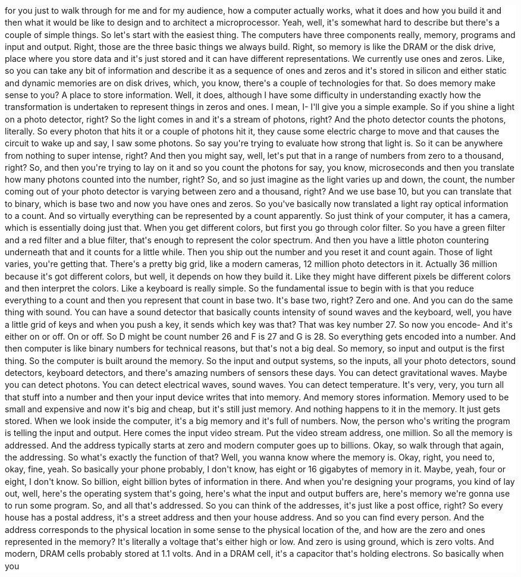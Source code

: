 for you just to walk through for me and for my audience, how a computer actually works, what it does and how you build it and then what it would be like to design and to architect a microprocessor. Yeah, well, it's somewhat hard to describe but there's a couple of simple things. So let's start with the easiest thing. The computers have three components really, memory, programs and input and output. Right, those are the three basic things we always build. Right, so memory is like the DRAM or the disk drive, place where you store data and it's just stored and it can have different representations. We currently use ones and zeros. Like, so you can take any bit of information and describe it as a sequence of ones and zeros and it's stored in silicon and either static and dynamic memories are on disk drives, which, you know, there's a couple of technologies for that. So does memory make sense to you? A place to store information. Well, it does, although I have some difficulty in understanding exactly how the transformation is undertaken to represent things in zeros and ones. I mean, I- I'll give you a simple example. So if you shine a light on a photo detector, right? So the light comes in and it's a stream of photons, right? And the photo detector counts the photons, literally. So every photon that hits it or a couple of photons hit it, they cause some electric charge to move and that causes the circuit to wake up and say, I saw some photons. So say you're trying to evaluate how strong that light is. So it can be anywhere from nothing to super intense, right? And then you might say, well, let's put that in a range of numbers from zero to a thousand, right? So, and then you're trying to lay on it and so you count the photons for say, you know, microseconds and then you translate how many photons counted into the number, right? So, and so just imagine as the light varies up and down, the count, the number coming out of your photo detector is varying between zero and a thousand, right? And we use base 10, but you can translate that to binary, which is base two and now you have ones and zeros. So you've basically now translated a light ray optical information to a count. And so virtually everything can be represented by a count apparently. So just think of your computer, it has a camera, which is essentially doing just that. When you get different colors, but first you go through color filter. So you have a green filter and a red filter and a blue filter, that's enough to represent the color spectrum. And then you have a little photon countering underneath that and it counts for a little while. Then you ship out the number and you reset it and count again. Those of light varies, you're getting that. There's a pretty big grid, like a modern cameras, 12 million photo detectors in it. Actually 36 million because it's got different colors, but well, it depends on how they build it. Like they might have different pixels be different colors and then interpret the colors. Like a keyboard is really simple. So the fundamental issue to begin with is that you reduce everything to a count and then you represent that count in base two. It's base two, right? Zero and one. And you can do the same thing with sound. You can have a sound detector that basically counts intensity of sound waves and the keyboard, well, you have a little grid of keys and when you push a key, it sends which key was that? That was key number 27. So now you encode- And it's either on or off. On or off. So D might be count number 26 and F is 27 and G is 28. So everything gets encoded into a number. And then computer is like binary numbers for technical reasons, but that's not a big deal. So memory, so input and output is the first thing. So the computer is built around the memory. So the input and output systems, so the inputs, all your photo detectors, sound detectors, keyboard detectors, and there's amazing numbers of sensors these days. You can detect gravitational waves. Maybe you can detect photons. You can detect electrical waves, sound waves. You can detect temperature. It's very, very, you turn all that stuff into a number and then your input device writes that into memory. And memory stores information. Memory used to be small and expensive and now it's big and cheap, but it's still just memory. And nothing happens to it in the memory. It just gets stored. When we look inside the computer, it's a big memory and it's full of numbers. Now, the person who's writing the program is telling the input and output. Here comes the input video stream. Put the video stream address, one million. So all the memory is addressed. And the address typically starts at zero and modern computer goes up to billions. Okay, so walk through that again, the addressing. So what's exactly the function of that? Well, you wanna know where the memory is. Okay, right, you need to, okay, fine, yeah. So basically your phone probably, I don't know, has eight or 16 gigabytes of memory in it. Maybe, yeah, four or eight, I don't know. So billion, eight billion bytes of information in there. And when you're designing your programs, you kind of lay out, well, here's the operating system that's going, here's what the input and output buffers are, here's memory we're gonna use to run some program. So, and all that's addressed. So you can think of the addresses, it's just like a post office, right? So every house has a postal address, it's a street address and then your house address. And so you can find every person. And the address corresponds to the physical location in some sense to the physical location of the, and how are the zero and ones represented in the memory? It's literally a voltage that's either high or low. And zero is using ground, which is zero volts. And modern, DRAM cells probably stored at 1.1 volts. And in a DRAM cell, it's a capacitor that's holding electrons. So basically when you